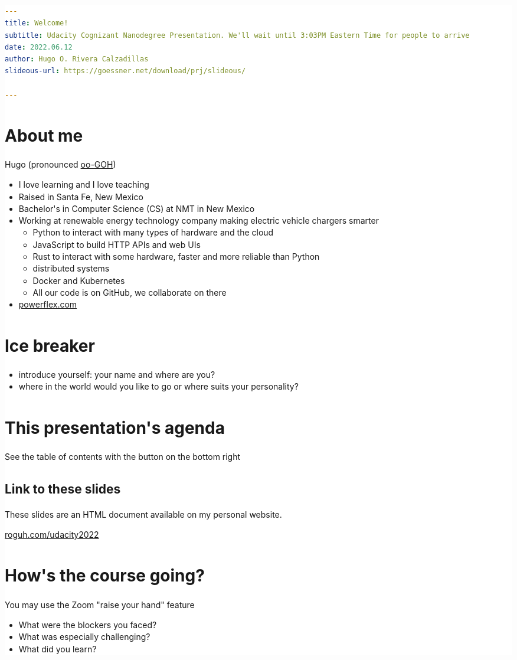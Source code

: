 ```yaml
---
title: Welcome!
subtitle: Udacity Cognizant Nanodegree Presentation. We'll wait until 3:03PM Eastern Time for people to arrive
date: 2022.06.12
author: Hugo O. Rivera Calzadillas
slideous-url: https://goessner.net/download/prj/slideous/

---
```




# About me

Hugo (pronounced [oo-GOH](https://www.youtube.com/watch?v=eG6yQMp9EdE))

- I love learning and I love teaching
- Raised in Santa Fe, New Mexico
- Bachelor's in Computer Science (CS) at NMT in New Mexico
- Working at renewable energy technology company making electric vehicle chargers smarter
  - Python to interact with many types of hardware and the cloud
  - JavaScript to build HTTP APIs and web UIs
  - Rust to interact with some hardware, faster and more reliable than Python
  - distributed systems
  - Docker and Kubernetes
  - All our code is on GitHub, we collaborate on there
- [powerflex.com](https://powerflex.com)


# Ice breaker

- introduce yourself: your name and where are you?
- where in the world would you like to go or where suits your personality?

# This presentation's agenda

See the table of contents with the button on the bottom right

## Link to these slides

These slides are an HTML document available on my personal website.

[roguh.com/udacity2022](https://roguh.com/udacity2022)

# How's the course going?

You may use the Zoom "raise your hand" feature

- What were the blockers you faced?
- What was especially challenging?
- What did you learn?
